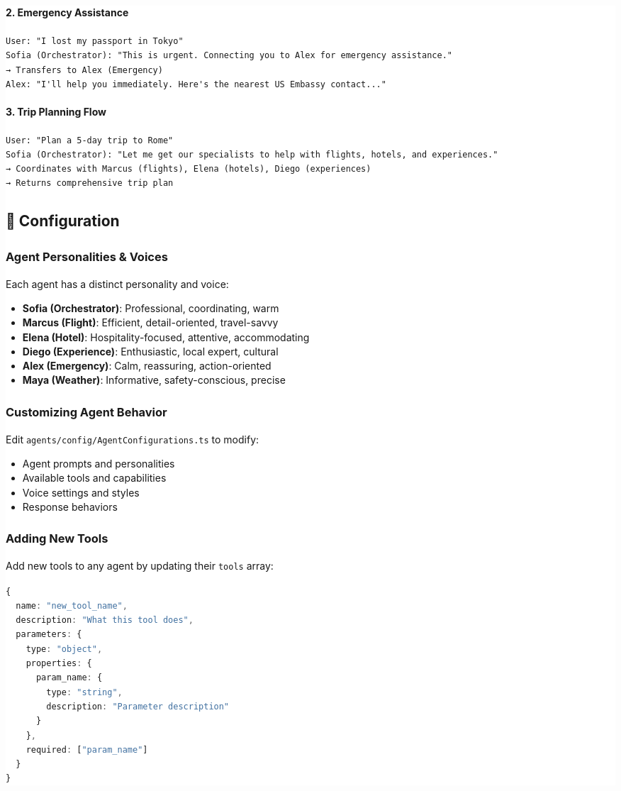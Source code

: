 #### 2. Emergency Assistance
```
User: "I lost my passport in Tokyo"
Sofia (Orchestrator): "This is urgent. Connecting you to Alex for emergency assistance."
→ Transfers to Alex (Emergency)
Alex: "I'll help you immediately. Here's the nearest US Embassy contact..."
```

#### 3. Trip Planning Flow
```
User: "Plan a 5-day trip to Rome"
Sofia (Orchestrator): "Let me get our specialists to help with flights, hotels, and experiences."
→ Coordinates with Marcus (flights), Elena (hotels), Diego (experiences)
→ Returns comprehensive trip plan
```

## 🔧 Configuration

### Agent Personalities & Voices
Each agent has a distinct personality and voice:

- **Sofia (Orchestrator)**: Professional, coordinating, warm
- **Marcus (Flight)**: Efficient, detail-oriented, travel-savvy
- **Elena (Hotel)**: Hospitality-focused, attentive, accommodating
- **Diego (Experience)**: Enthusiastic, local expert, cultural
- **Alex (Emergency)**: Calm, reassuring, action-oriented
- **Maya (Weather)**: Informative, safety-conscious, precise

### Customizing Agent Behavior
Edit `agents/config/AgentConfigurations.ts` to modify:
- Agent prompts and personalities
- Available tools and capabilities
- Voice settings and styles
- Response behaviors

### Adding New Tools
Add new tools to any agent by updating their `tools` array:
```typescript
{
  name: "new_tool_name",
  description: "What this tool does",
  parameters: {
    type: "object",
    properties: {
      param_name: {
        type: "string",
        description: "Parameter description"
      }
    },
    required: ["param_name"]
  }
}
```
